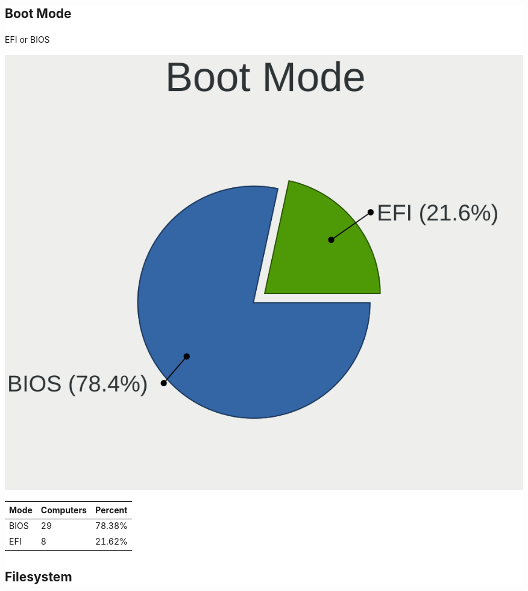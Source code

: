 Boot Mode
---------

EFI or BIOS

![Boot Mode](./images/pie_chart/os_boot_mode.svg)


| Mode | Computers | Percent |
|------|-----------|---------|
| BIOS | 29        | 78.38%  |
| EFI  | 8         | 21.62%  |

Filesystem
----------
